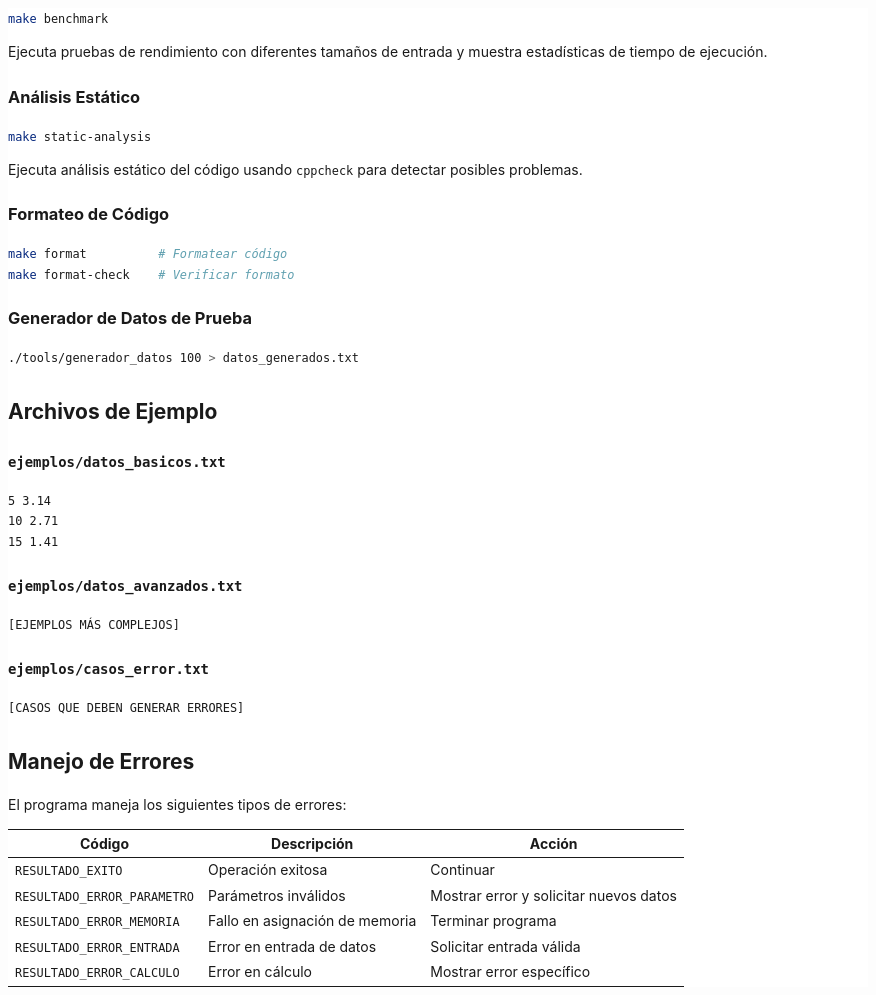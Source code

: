 ```bash
make benchmark
```

Ejecuta pruebas de rendimiento con diferentes tamaños de entrada y muestra estadísticas de tiempo de ejecución.

### Análisis Estático

```bash
make static-analysis
```

Ejecuta análisis estático del código usando `cppcheck` para detectar posibles problemas.

### Formateo de Código

```bash
make format          # Formatear código
make format-check    # Verificar formato
```

### Generador de Datos de Prueba

```bash
./tools/generador_datos 100 > datos_generados.txt
```

## Archivos de Ejemplo

### `ejemplos/datos_basicos.txt`
```
5 3.14
10 2.71
15 1.41
```

### `ejemplos/datos_avanzados.txt`
```
[EJEMPLOS MÁS COMPLEJOS]
```

### `ejemplos/casos_error.txt`
```
[CASOS QUE DEBEN GENERAR ERRORES]
```

## Manejo de Errores

El programa maneja los siguientes tipos de errores:

| Código | Descripción | Acción |
|--------|-------------|---------|
| `RESULTADO_EXITO` | Operación exitosa | Continuar |
| `RESULTADO_ERROR_PARAMETRO` | Parámetros inválidos | Mostrar error y solicitar nuevos datos |
| `RESULTADO_ERROR_MEMORIA` | Fallo en asignación de memoria | Terminar programa |
| `RESULTADO_ERROR_ENTRADA` | Error en entrada de datos | Solicitar entrada válida |
| `RESULTADO_ERROR_CALCULO` | Error en cálculo | Mostrar error específico |
